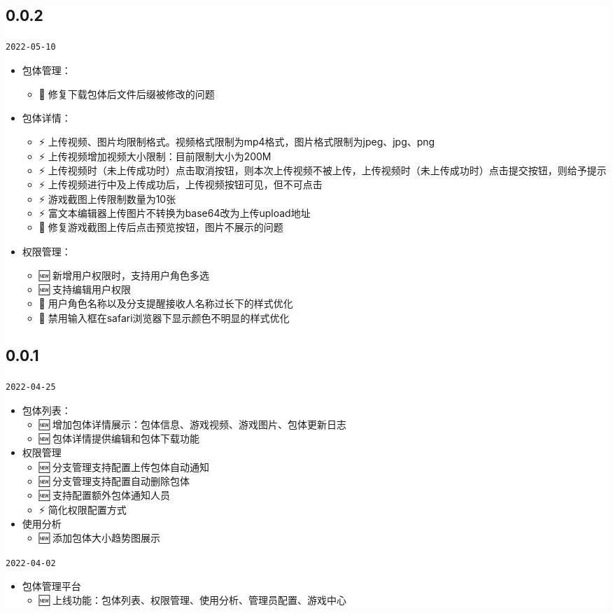 ## 0.0.2
`2022-05-10`
- 包体管理： 
  - 🐞 修复下载包体后文件后缀被修改的问题

- 包体详情：
  - ⚡ 上传视频、图片均限制格式。视频格式限制为mp4格式，图片格式限制为jpeg、jpg、png
  - ⚡ 上传视频增加视频大小限制：目前限制大小为200M
  - ⚡ 上传视频时（未上传成功时）点击取消按钮，则本次上传视频不被上传，上传视频时（未上传成功时）点击提交按钮，则给予提示
  - ⚡ 上传视频进行中及上传成功后，上传视频按钮可见，但不可点击
  - ⚡ 游戏截图上传限制数量为10张
  - ⚡ 富文本编辑器上传图片不转换为base64改为上传upload地址
  - 🐞 修复游戏截图上传后点击预览按钮，图片不展示的问题
  
- 权限管理：
  - 🆕 新增用户权限时，支持用户角色多选
  - 🆕 支持编辑用户权限
  - 💄 用户角色名称以及分支提醒接收人名称过长下的样式优化
  - 💄 禁用输入框在safari浏览器下显示颜色不明显的样式优化
## 0.0.1
`2022-04-25`
- 包体列表：
  - 🆕 增加包体详情展示：包体信息、游戏视频、游戏图片、包体更新日志
  - 🆕 包体详情提供编辑和包体下载功能
- 权限管理
  - 🆕 分支管理支持配置上传包体自动通知
  - 🆕 分支管理支持配置自动删除包体
  - 🆕 支持配置额外包体通知人员
  - ⚡ 简化权限配置方式
- 使用分析
  - 🆕 添加包体大小趋势图展示


`2022-04-02`
- 包体管理平台
  - 🆕 上线功能：包体列表、权限管理、使用分析、管理员配置、游戏中心
